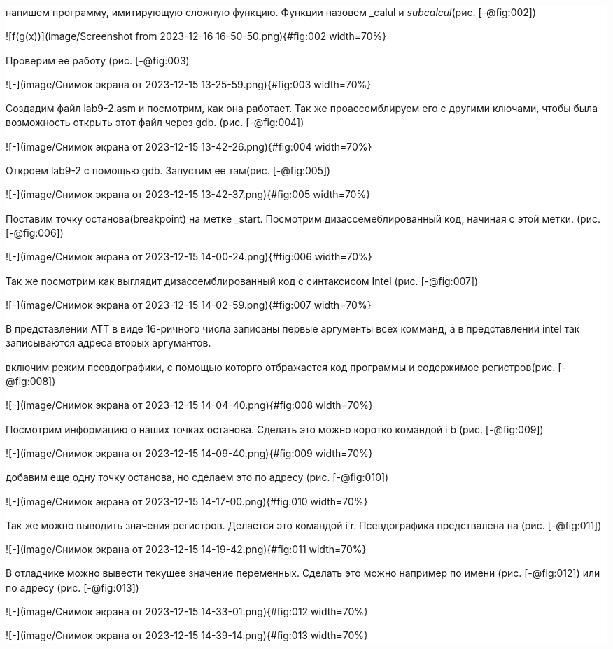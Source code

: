 напишем программу, имитирующую сложную функцию. Функции назовем _calul и _subcalcul_(рис. [-@fig:002])

![f(g(x))](image/Screenshot from 2023-12-16 16-50-50.png){#fig:002 width=70%}

Проверим ее работу (рис. [-@fig:003)

![-](image/Снимок экрана от 2023-12-15 13-25-59.png){#fig:003 width=70%}

Создадим файл lab9-2.asm и посмотрим, как она работает. Так же проассемблируем его с другими ключами, чтобы была возможность открыть этот файл через gdb. (рис. [-@fig:004])

![-](image/Снимок экрана от 2023-12-15 13-42-26.png){#fig:004 width=70%}

Откроем lab9-2 с помощью gdb. Запустим ее там(рис. [-@fig:005])

![-](image/Снимок экрана от 2023-12-15 13-42-37.png){#fig:005 width=70%}

Поставим точку останова(breakpoint) на метке _start. Посмотрим дизассемеблированный код, начиная с этой метки.  (рис. [-@fig:006])

![-](image/Снимок экрана от 2023-12-15 14-00-24.png){#fig:006 width=70%}

Так же посмотрим как выглядит дизассемблированный код c синтаксисом Intel (рис. [-@fig:007])

![-](image/Снимок экрана от 2023-12-15 14-02-59.png){#fig:007 width=70%}

В представлении ATT в виде 16-ричного числа записаны первые аргументы всех комманд, а в представлении intel так записываются адреса вторых аргумантов. 

включим режим псевдографики, с помощью которго отбражается код программы и содержимое регистров(рис. [-@fig:008])

![-](image/Снимок экрана от 2023-12-15 14-04-40.png){#fig:008 width=70%}

Посмотрим информацию о наших точках останова. Сделать это можно коротко командой i b (рис. [-@fig:009])

![-](image/Снимок экрана от 2023-12-15 14-09-40.png){#fig:009 width=70%}

добавим еще одну точку останова, но сделаем это по адресу (рис. [-@fig:010])

![-](image/Снимок экрана от 2023-12-15 14-17-00.png){#fig:010 width=70%}

Так же можно выводить значения регистров. Делается это командой i r. Псевдографика предствалена на (рис. [-@fig:011])

![-](image/Снимок экрана от 2023-12-15 14-19-42.png){#fig:011 width=70%}

В отладчике можно вывести текущее значение переменных. Сделать это можно например по имени (рис. [-@fig:012]) или по адресу (рис. [-@fig:013])

![-](image/Снимок экрана от 2023-12-15 14-33-01.png){#fig:012 width=70%}

![-](image/Снимок экрана от 2023-12-15 14-39-14.png){#fig:013 width=70%}
